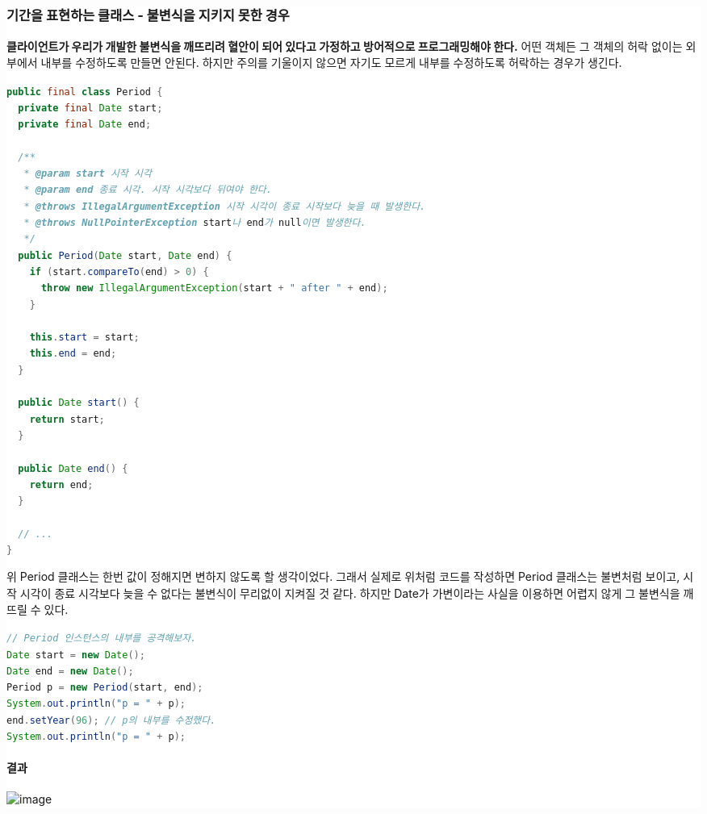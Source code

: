 ### 기간을 표현하는 클래스 - 불변식을 지키지 못한 경우

**클라이언트가 우리가 개발한 불변식을 깨뜨리려 혈안이 되어 있다고 가정하고 방어적으로 프로그래밍해야 한다.** 어떤 객체든 그 객체의 허락 없이는 외부에서 내부를 수정하도록 만들면 안된다. 하지만 주의를 기울이지 않으면 자기도 모르게 내부를 수정하도록 허락하는 경우가 생긴다.

```java
public final class Period {
  private final Date start;
  private final Date end;

  /**
   * @param start 시작 시각
   * @param end 종료 시각. 시작 시각보다 뒤여야 한다.
   * @throws IllegalArgumentException 시작 시각이 종료 시작보다 늦을 때 발생한다.
   * @throws NullPointerException start나 end가 null이면 발생한다.
   */
  public Period(Date start, Date end) {
    if (start.compareTo(end) > 0) {
      throw new IllegalArgumentException(start + " after " + end);
    }

    this.start = start;
    this.end = end;
  }
   
  public Date start() {
    return start;
  }

  public Date end() {
    return end;
  }

  // ...
}
```

위 Period 클래스는 한번 값이 정해지면 변하지 않도록 할 생각이었다. 그래서 실제로 위처럼 코드를 작성하면 Period 클래스는 불변처럼 보이고, 시작 시각이 종료 시각보다 늦을 수 없다는 불변식이 무리없이 지켜질 것 같다. 하지만 Date가 가변이라는 사실을 이용하면 어렵지 않게 그 불변식을 깨뜨릴 수 있다.

```java
// Period 인스턴스의 내부를 공격해보자.
Date start = new Date();
Date end = new Date();
Period p = new Period(start, end);
System.out.println("p = " + p);
end.setYear(96); // p의 내부를 수정했다.
System.out.println("p = " + p);
```


#### 결과

![image](https://github.com/marchidx04/db-practice/assets/126429401/22d94c6d-c43d-47da-a7f0-32bc33448a91)
